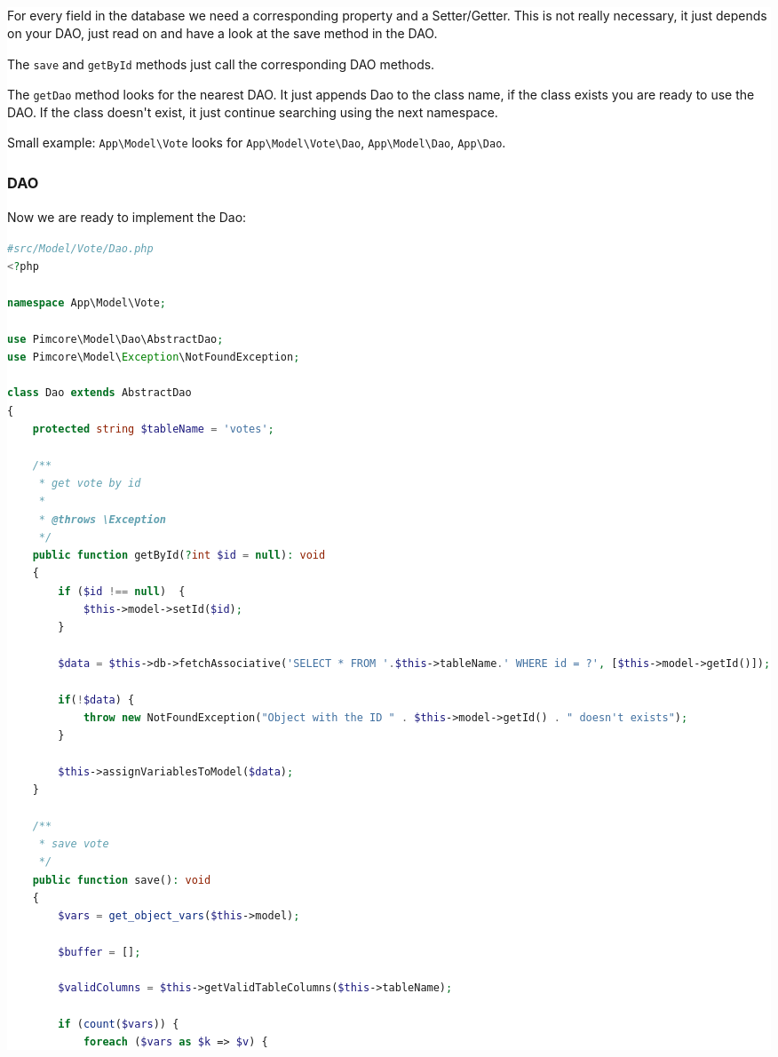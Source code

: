 ```php
```

For every field in the database we need a corresponding property and a Setter/Getter. This is not really necessary, it
just depends on your DAO, just read on and have a look at the save method in the DAO.

The `save` and `getById` methods just call the corresponding DAO methods.

The `getDao` method looks for the nearest DAO. It just appends Dao to the class name, if the class exists you are ready
to use the DAO. If the class doesn't exist, it just continue searching using the next namespace.

Small example: `App\Model\Vote` looks for `App\Model\Vote\Dao`, `App\Model\Dao`, `App\Dao`.


### DAO
Now we are ready to implement the Dao:

```php
#src/Model/Vote/Dao.php
<?php

namespace App\Model\Vote;

use Pimcore\Model\Dao\AbstractDao;
use Pimcore\Model\Exception\NotFoundException;

class Dao extends AbstractDao
{
    protected string $tableName = 'votes';

    /**
     * get vote by id
     *
     * @throws \Exception
     */
    public function getById(?int $id = null): void
    {
        if ($id !== null)  {
            $this->model->setId($id);
        }

        $data = $this->db->fetchAssociative('SELECT * FROM '.$this->tableName.' WHERE id = ?', [$this->model->getId()]);

        if(!$data) {
            throw new NotFoundException("Object with the ID " . $this->model->getId() . " doesn't exists");
        }

        $this->assignVariablesToModel($data);
    }

    /**
     * save vote
     */
    public function save(): void
    {
        $vars = get_object_vars($this->model);

        $buffer = [];

        $validColumns = $this->getValidTableColumns($this->tableName);

        if (count($vars)) {
            foreach ($vars as $k => $v) {
```